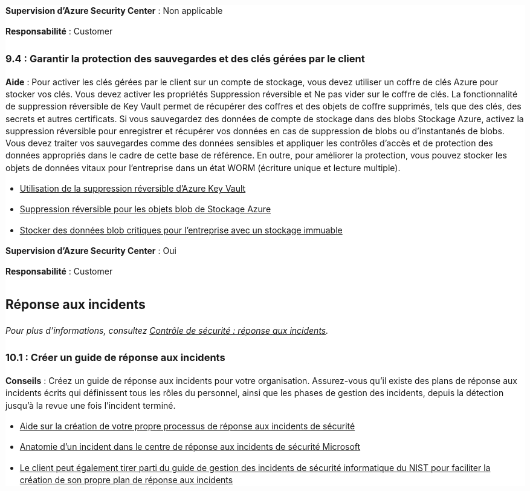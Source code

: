 
**Supervision d’Azure Security Center** : Non applicable

**Responsabilité** : Customer

### <a name="94-ensure-protection-of-backups-and-customer-managed-keys"></a>9.4 : Garantir la protection des sauvegardes et des clés gérées par le client

**Aide** : Pour activer les clés gérées par le client sur un compte de stockage, vous devez utiliser un coffre de clés Azure pour stocker vos clés. Vous devez activer les propriétés Suppression réversible et Ne pas vider sur le coffre de clés. La fonctionnalité de suppression réversible de Key Vault permet de récupérer des coffres et des objets de coffre supprimés, tels que des clés, des secrets et autres certificats. Si vous sauvegardez des données de compte de stockage dans des blobs Stockage Azure, activez la suppression réversible pour enregistrer et récupérer vos données en cas de suppression de blobs ou d’instantanés de blobs. Vous devez traiter vos sauvegardes comme des données sensibles et appliquer les contrôles d’accès et de protection des données appropriés dans le cadre de cette base de référence. En outre, pour améliorer la protection, vous pouvez stocker les objets de données vitaux pour l’entreprise dans un état WORM (écriture unique et lecture multiple).

- [Utilisation de la suppression réversible d’Azure Key Vault](https://docs.microsoft.com/azure/key-vault/key-vault-soft-delete-powershell)

- [Suppression réversible pour les objets blob de Stockage Azure](https://docs.microsoft.com/azure/storage/blobs/storage-blob-soft-delete?tabs=azure-portal)

- [Stocker des données blob critiques pour l’entreprise avec un stockage immuable](https://docs.microsoft.com/azure/storage/blobs/storage-blob-immutable-storage)

**Supervision d’Azure Security Center** : Oui

**Responsabilité** : Customer

## <a name="incident-response"></a>Réponse aux incidents

*Pour plus d’informations, consultez [Contrôle de sécurité : réponse aux incidents](https://docs.microsoft.com/azure/security/benchmarks/security-control-incident-response).*

### <a name="101-create-incident-response-guide"></a>10.1 : Créer un guide de réponse aux incidents

**Conseils** : Créez un guide de réponse aux incidents pour votre organisation. Assurez-vous qu’il existe des plans de réponse aux incidents écrits qui définissent tous les rôles du personnel, ainsi que les phases de gestion des incidents, depuis la détection jusqu’à la revue une fois l’incident terminé.

- [Aide sur la création de votre propre processus de réponse aux incidents de sécurité](https://msrc-blog.microsoft.com/2019/07/01/inside-the-msrc-building-your-own-security-incident-response-process/)

- [Anatomie d’un incident dans le centre de réponse aux incidents de sécurité Microsoft](https://msrc-blog.microsoft.com/2019/06/27/inside-the-msrc-anatomy-of-a-ssirp-incident/)

- [Le client peut également tirer parti du guide de gestion des incidents de sécurité informatique du NIST pour faciliter la création de son propre plan de réponse aux incidents](https://csrc.nist.gov/publications/detail/sp/800-61/rev-2/final)
